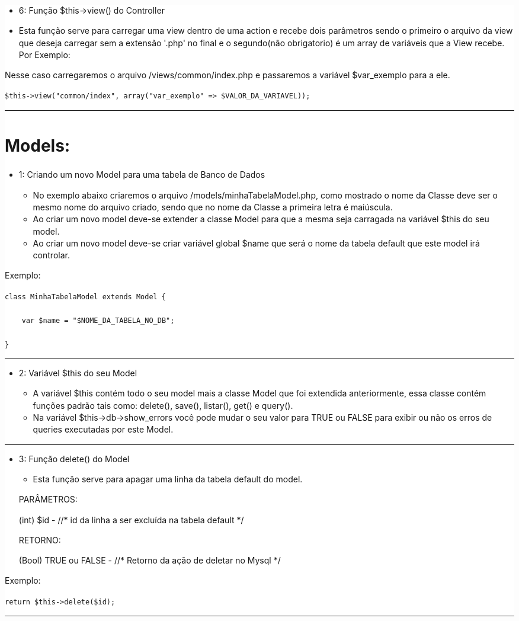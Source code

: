 

 - 6: Função $this->view() do Controller
  
  - Esta função serve para carregar uma view dentro de uma action e recebe dois parâmetros sendo o primeiro o arquivo da view que
 deseja carregar sem a extensão '.php' no final e o segundo(não obrigatorio) é um array de variáveis que a View recebe. Por Exemplo:

Nesse caso carregaremos o arquivo /views/common/index.php e passaremos a variável $var_exemplo para a ele.

    $this->view("common/index", array("var_exemplo" => $VALOR_DA_VARIAVEL));
____________________________________________________________________________________________________________________



Models:
=======

 - 1: Criando um novo Model para uma tabela de Banco de Dados

    - No exemplo abaixo criaremos o arquivo /models/minhaTabelaModel.php, como mostrado o nome da Classe deve ser o mesmo nome do arquivo criado, sendo que no nome da Classe a primeira letra é maiúscula.
    - Ao criar um novo model deve-se extender a classe Model para que a mesma seja carragada na variável $this do seu model.
    - Ao criar um novo model deve-se criar variável global $name que será o nome da tabela default que este model irá controlar.

Exemplo:

    class MinhaTabelaModel extends Model {  

        var $name = "$NOME_DA_TABELA_NO_DB";  

    }
_____________________________________________________________________________________________________________

- 2: Variável $this do seu Model
  
  - A variável $this contém todo o seu model mais a classe Model que foi extendida anteriormente, essa classe contém funções padrão tais como: delete(), save(), listar(), get() e query().
  - Na variável $this->db->show_errors você pode mudar o seu valor para TRUE ou FALSE para exibir ou não os erros de queries executadas por este Model.

_____________________________________________________________________________________________________________
  
- 3: Função delete() do Model 

    - Esta função serve para apagar uma linha da tabela default do model.
    
    PARÂMETROS:

    (int)  $id - //* id da linha a ser excluída na tabela default */

    RETORNO:

    (Bool) TRUE ou FALSE - //* Retorno da ação de deletar no Mysql  */

Exemplo:

    return $this->delete($id);
______________________________________________________________________________________________________________
  